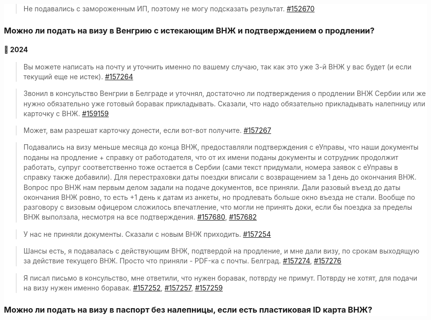 > Не подавались с замороженным ИП, поэтому не могу подсказать результат.
> [#152670](https://t.me/c/1608823685/14535/152670)



### Можно ли подать на визу в Венгрию с истекающим ВНЖ и подтверждением о продлении?


**📅 2024**


> Вы можете написать на почту и уточнить именно по вашему случаю, так как это уже 3-й ВНЖ у вас будет (и если текущий еще не истек).
> [#157264](https://t.me/c/1608823685/14535/157264)



> Звонил в консульство Венгрии в Белграде и уточнял, достаточно ли подтверждения о продлении ВНЖ Сербии или же нужно обязательно уже готовый боравак прикладывать. Сказали, что надо обязательно прикладывать налепницу или карточку с ВНЖ.
> [#159159](https://t.me/c/1608823685/14535/159159)



> Может, вам разрешат карточку донести, если вот-вот получите.
> [#157267](https://t.me/c/1608823685/14535/157267)



> Подавались на визу меньше месяца до конца ВНЖ, предоставляли подтверждения с еУправы, что наши документы поданы на продление + справку от работодателя, что от их имени поданы документы и сотрудник продолжит работать, супруг соответственно тоже остается в Сербии (сами текст придумали, номера заявок с еУправы в справку также добавили). Для перестраховки даты поездки вписали с возвращением за 1 день до окончания ВНЖ. Вопрос про ВНЖ нам первым делом задали на подаче документов, все приняли. Дали разовый въезд до даты окончания ВНЖ ровно, то есть +1 день к датам из анкеты, но продлевать больше окно въезда не стали. Вообще по разговору с визовым офицером сложилось впечатление, что могли не принять доки, если бы поездка за пределы ВНЖ выползала, несмотря на все подтверждения.
> [#157680](https://t.me/c/1608823685/14535/157680), [#157682](https://t.me/c/1608823685/14535/157682)



> У нас не приняли документы. Сказали с новым ВНЖ приходить.
> [#157254](https://t.me/c/1608823685/14535/157254)



> Шансы есть, я подавалась с действующим ВНЖ, подтвердой на продление, и мне дали визу, по срокам выходящую за действие текущего ВНЖ. Просто что приняли - PDF-ка с почты. Белград.
> [#157274](https://t.me/c/1608823685/14535/157274), [#157276](https://t.me/c/1608823685/14535/157276)



> Я писал письмо в консульство, мне ответили, что нужен боравак, потврду не примут. Потврду не хотят, для подачи на визу нужен именно боравак.
> [#157252](https://t.me/c/1608823685/14535/157252), [#157257](https://t.me/c/1608823685/14535/157257), [#157259](https://t.me/c/1608823685/14535/157259)



### Можно ли подать на визу в паспорт без налепницы, если есть пластиковая ID карта ВНЖ?
